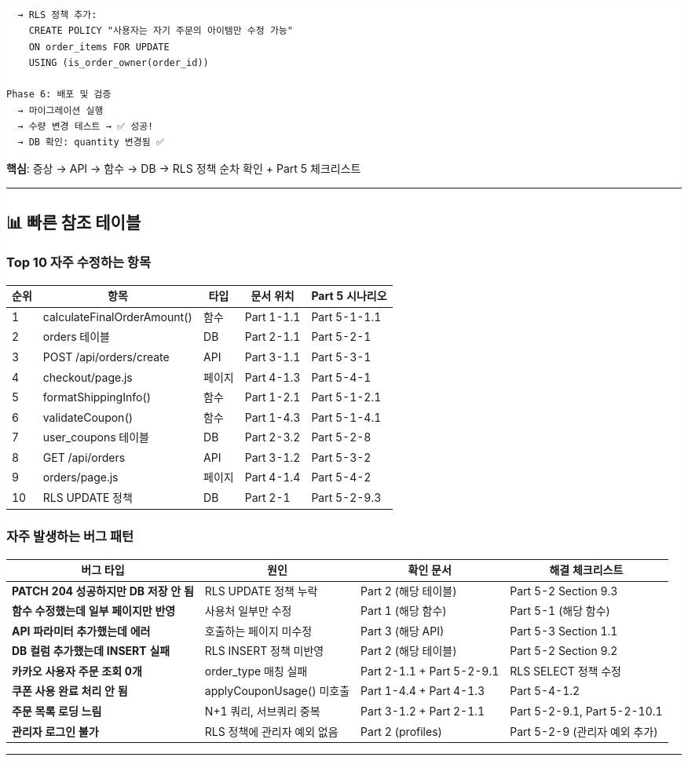 ```
  → RLS 정책 추가:
    CREATE POLICY "사용자는 자기 주문의 아이템만 수정 가능"
    ON order_items FOR UPDATE
    USING (is_order_owner(order_id))

Phase 6: 배포 및 검증
  → 마이그레이션 실행
  → 수량 변경 테스트 → ✅ 성공!
  → DB 확인: quantity 변경됨 ✅
```

**핵심**: 증상 → API → 함수 → DB → RLS 정책 순차 확인 + Part 5 체크리스트

---

## 📊 빠른 참조 테이블

### Top 10 자주 수정하는 항목

| 순위 | 항목 | 타입 | 문서 위치 | Part 5 시나리오 |
|------|------|------|----------|----------------|
| 1 | calculateFinalOrderAmount() | 함수 | Part 1-1.1 | Part 5-1-1.1 |
| 2 | orders 테이블 | DB | Part 2-1.1 | Part 5-2-1 |
| 3 | POST /api/orders/create | API | Part 3-1.1 | Part 5-3-1 |
| 4 | checkout/page.js | 페이지 | Part 4-1.3 | Part 5-4-1 |
| 5 | formatShippingInfo() | 함수 | Part 1-2.1 | Part 5-1-2.1 |
| 6 | validateCoupon() | 함수 | Part 1-4.3 | Part 5-1-4.1 |
| 7 | user_coupons 테이블 | DB | Part 2-3.2 | Part 5-2-8 |
| 8 | GET /api/orders | API | Part 3-1.2 | Part 5-3-2 |
| 9 | orders/page.js | 페이지 | Part 4-1.4 | Part 5-4-2 |
| 10 | RLS UPDATE 정책 | DB | Part 2-1 | Part 5-2-9.3 |

### 자주 발생하는 버그 패턴

| 버그 타입 | 원인 | 확인 문서 | 해결 체크리스트 |
|----------|------|----------|----------------|
| **PATCH 204 성공하지만 DB 저장 안 됨** | RLS UPDATE 정책 누락 | Part 2 (해당 테이블) | Part 5-2 Section 9.3 |
| **함수 수정했는데 일부 페이지만 반영** | 사용처 일부만 수정 | Part 1 (해당 함수) | Part 5-1 (해당 함수) |
| **API 파라미터 추가했는데 에러** | 호출하는 페이지 미수정 | Part 3 (해당 API) | Part 5-3 Section 1.1 |
| **DB 컬럼 추가했는데 INSERT 실패** | RLS INSERT 정책 미반영 | Part 2 (해당 테이블) | Part 5-2 Section 9.2 |
| **카카오 사용자 주문 조회 0개** | order_type 매칭 실패 | Part 2-1.1 + Part 5-2-9.1 | RLS SELECT 정책 수정 |
| **쿠폰 사용 완료 처리 안 됨** | applyCouponUsage() 미호출 | Part 1-4.4 + Part 4-1.3 | Part 5-4-1.2 |
| **주문 목록 로딩 느림** | N+1 쿼리, 서브쿼리 중복 | Part 3-1.2 + Part 2-1.1 | Part 5-2-9.1, Part 5-2-10.1 |
| **관리자 로그인 불가** | RLS 정책에 관리자 예외 없음 | Part 2 (profiles) | Part 5-2-9 (관리자 예외 추가) |

---